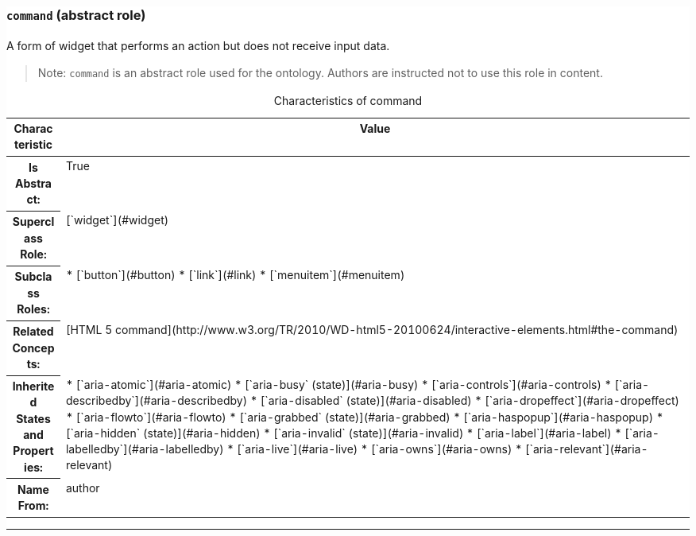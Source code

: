 
### <a id="#command"></a>`command` (abstract role)

A form of widget that performs an action but does not receive input data.

> Note: `command` is an abstract role used for the ontology. Authors are instructed not to use this role in content.

<table class="role-features">
<caption>Characteristics of command</caption>
<thead>
<tr>
<th scope="col">Characteristic</th>
<th scope="col">Value</th>
</tr></thead>
<tbody>
<tr>
<th class="role-abstract-head">Is Abstract:</th>
<td class="role-abstract">True</td>
</tr>
<tr>
<th class="role-parent-head">Superclass Role:</th>
<td class="role-parent">[`widget`](#widget)</td>
</tr>
<tr>
<th class="role-children-head">Subclass Roles:</th>
<td class="role-children">
* [`button`](#button)
* [`link`](#link)
* [`menuitem`](#menuitem)</td>
</tr>
<tr>
<th class="role-related-head">Related Concepts:</th>
<td class="role-related">[HTML 5 command](http://www.w3.org/TR/2010/WD-html5-20100624/interactive-elements.html#the-command)&nbsp;</td>
</tr>
<tr>
<th class="role-inherited-head">Inherited States and Properties:</th>
<td class="role-inherited">
* [`aria-atomic`](#aria-atomic)
* [`aria-busy` (state)](#aria-busy)
* [`aria-controls`](#aria-controls)
* [`aria-describedby`](#aria-describedby)
* [`aria-disabled` (state)](#aria-disabled)
* [`aria-dropeffect`](#aria-dropeffect)
* [`aria-flowto`](#aria-flowto)
* [`aria-grabbed` (state)](#aria-grabbed)
* [`aria-haspopup`](#aria-haspopup)
* [`aria-hidden` (state)](#aria-hidden)
* [`aria-invalid` (state)](#aria-invalid)
* [`aria-label`](#aria-label)
* [`aria-labelledby`](#aria-labelledby)
* [`aria-live`](#aria-live)
* [`aria-owns`](#aria-owns)
* [`aria-relevant`](#aria-relevant)</td>
</tr>
<tr>
<th class="role-namefrom-head">Name From:</th>
<td class="role-namefrom">author</td>
</tr></tbody>
</table>

---